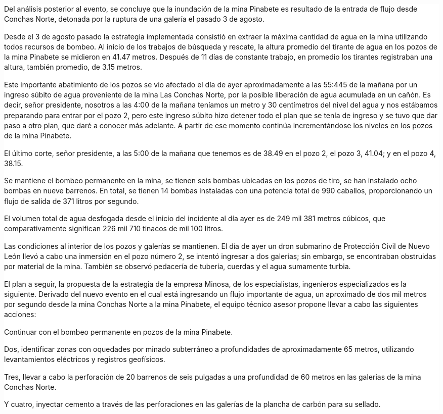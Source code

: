 Del análisis posterior al evento, se concluye que la inundación de la mina
Pinabete es resultado de la entrada de flujo desde Conchas Norte, detonada por
la ruptura de una galería el pasado 3 de agosto.

Desde el 3 de agosto pasado la estrategia implementada consistió en extraer la
máxima cantidad de agua en la mina utilizando todos recursos de bombeo. Al
inicio de los trabajos de búsqueda y rescate, la altura promedio del tirante
de agua en los pozos de la mina Pinabete se midieron en 41.47 metros. Después
de 11 días de constante trabajo, en promedio los tirantes registraban una
altura, también promedio, de 3.15 metros.

Este importante abatimiento de los pozos se vio afectado el día de ayer
aproximadamente a las 55:445 de la mañana por un ingreso súbito de agua
proveniente de la mina Las Conchas Norte, por la posible liberación de agua
acumulada en un cañón. Es decir, señor presidente, nosotros a las 4:00 de la
mañana teníamos un metro y 30 centímetros del nivel del agua y nos estábamos
preparando para entrar por el pozo 2, pero este ingreso súbito hizo detener
todo el plan que se tenía de ingreso y se tuvo que dar paso a otro plan, que
daré a conocer más adelante. A partir de ese momento continúa incrementándose
los niveles en los pozos de la mina Pinabete.

El último corte, señor presidente, a las 5:00 de la mañana que tenemos es de
38.49 en el pozo 2, el pozo 3, 41.04; y en el pozo 4, 38.15.

Se mantiene el bombeo permanente en la mina, se tienen seis bombas ubicadas en
los pozos de tiro, se han instalado ocho bombas en nueve barrenos. En total,
se tienen 14 bombas instaladas con una potencia total de 990 caballos,
proporcionando un flujo de salida de 371 litros por segundo.

El volumen total de agua desfogada desde el inicio del incidente al día ayer
es de 249 mil 381 metros cúbicos, que comparativamente significan 226 mil 710
tinacos de mil 100 litros.

Las condiciones al interior de los pozos y galerías se mantienen. El día de
ayer un dron submarino de Protección Civil de Nuevo León llevó a cabo una
inmersión en el pozo número 2, se intentó ingresar a dos galerías; sin
embargo, se encontraban obstruidas por material de la mina. También se observó
pedacería de tubería, cuerdas y el agua sumamente turbia.

El plan a seguir, la propuesta de la estrategia de la empresa Minosa, de los
especialistas, ingenieros especializados es la siguiente. Derivado del nuevo
evento en el cual está ingresando un flujo importante de agua, un aproximado
de dos mil metros por segundo desde la mina Conchas Norte a la mina Pinabete,
el equipo técnico asesor propone llevar a cabo las siguientes acciones:

Continuar con el bombeo permanente en pozos de la mina Pinabete.

Dos, identificar zonas con oquedades por minado subterráneo a profundidades de
aproximadamente 65 metros, utilizando levantamientos eléctricos y registros
geofísicos.

Tres, llevar a cabo la perforación de 20 barrenos de seis pulgadas a una
profundidad de 60 metros en las galerías de la mina Conchas Norte.

Y cuatro, inyectar cemento a través de las perforaciones en las galerías de la
plancha de carbón para su sellado.
